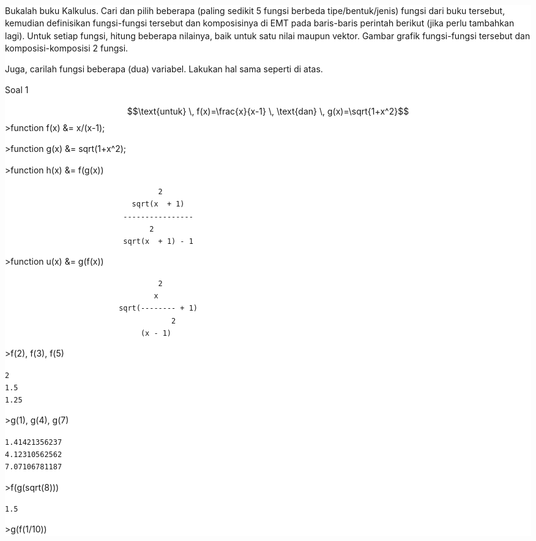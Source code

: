 Bukalah buku Kalkulus. Cari dan pilih beberapa (paling sedikit 5
fungsi berbeda tipe/bentuk/jenis) fungsi dari buku tersebut, kemudian
definisikan fungsi-fungsi tersebut dan komposisinya di EMT pada
baris-baris perintah berikut (jika perlu tambahkan lagi). Untuk setiap
fungsi, hitung beberapa nilainya, baik untuk satu nilai maupun vektor.
Gambar grafik fungsi-fungsi tersebut dan komposisi-komposisi 2 fungsi.


Juga, carilah fungsi beberapa (dua) variabel. Lakukan hal sama seperti
di atas.


Soal 1


$$\text{untuk} \, f(x)=\frac{x}{x-1} \, \text{dan} \, g(x)=\sqrt{1+x^2}$$\>function f(x) &= x/(x-1);

\>function g(x) &= sqrt(1+x^2);

\>function h(x) &= f(g(x))


    
                                       2
                                 sqrt(x  + 1)
                               ----------------
                                     2
                               sqrt(x  + 1) - 1
    

\>function u(x) &= g(f(x))


    
                                       2
                                      x
                              sqrt(-------- + 1)
                                          2
                                   (x - 1)
    

\>f(2), f(3), f(5)


    2
    1.5
    1.25

\>g(1), g(4), g(7)


    1.41421356237
    4.12310562562
    7.07106781187

\>f(g(sqrt(8)))


    1.5

\>g(f(1/10))
